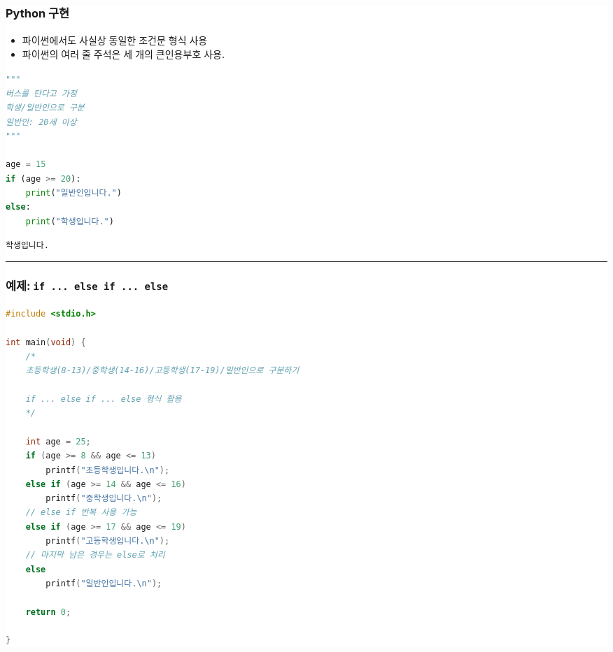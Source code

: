 
### Python 구현

* 파이썬에서도 사실상 동일한 조건문 형식 사용
* 파이썬의 여러 줄 주석은 세 개의 큰인용부호 사용.


```python
"""
버스를 탄다고 가정
학생/일반인으로 구분
일반인: 20세 이상
"""
    
age = 15
if (age >= 20):
    print("일반인입니다.")
else:
    print("학생입니다.")
```

    학생입니다.


---

### 예제: `if ... else if ... else`

```c
#include <stdio.h>

int main(void) {
    /*
	초등학생(8-13)/중학생(14-16)/고등학생(17-19)/일반인으로 구분하기

	if ... else if ... else 형식 활용
	*/
    
    int age = 25;
	if (age >= 8 && age <= 13)
        printf("초등학생입니다.\n");
    else if (age >= 14 && age <= 16)
        printf("중학생입니다.\n");
    // else if 반복 사용 가능
	else if (age >= 17 && age <= 19)
        printf("고등학생입니다.\n");
    // 마지막 남은 경우는 else로 처리
    else
        printf("일반인입니다.\n");

    return 0;

}
```
